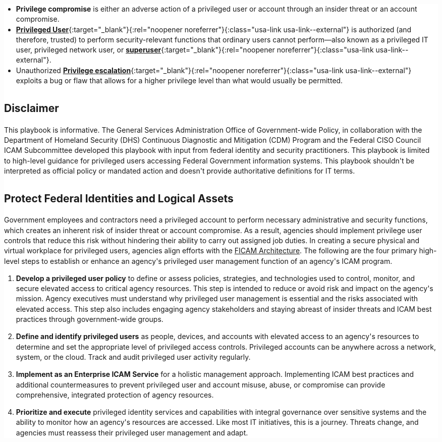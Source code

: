 - **Privilege compromise** is either an adverse action of a privileged user or account through an insider threat or an account compromise.
- [**Privileged User**](https://csrc.nist.gov/glossary/term/privileged_user){:target="_blank"}{:rel="noopener noreferrer"}{:class="usa-link usa-link--external"} is authorized (and therefore, trusted) to perform security-relevant functions that ordinary users cannot perform—also known as a privileged IT user, privileged network user, or [**superuser**](https://csrc.nist.gov/glossary/term/superuser){:target="_blank"}{:rel="noopener noreferrer"}{:class="usa-link usa-link--external"}.
- Unauthorized [**Privilege escalation**](https://csrc.nist.gov/glossary/term/capability_privilege_and_account_management){:target="_blank"}{:rel="noopener noreferrer"}{:class="usa-link usa-link--external"} exploits a bug or flaw that allows for a higher privilege level than what would usually be permitted.

## Disclaimer

This playbook is informative. The General Services Administration Office of Government-wide Policy, in collaboration with the Department of Homeland Security (DHS) Continuous Diagnostic and Mitigation (CDM) Program and the Federal CISO Council ICAM Subcommittee developed this playbook with input from federal identity and security practitioners. This playbook is limited to high-level guidance for privileged users accessing Federal Government information systems. This playbook shouldn't be interpreted as official policy or mandated action and doesn't provide authoritative definitions for IT terms.

## Protect Federal Identities and Logical Assets

Government employees and contractors need a privileged account to perform necessary administrative and security functions, which creates an inherent risk of insider threat or account compromise. As a result, agencies should implement privilege user controls that reduce this risk without hindering their ability to carry out assigned job duties. In creating a secure physical and virtual workplace for privileged users, agencies align efforts with the [FICAM Architecture]({{site.baseurl}}/why/icam/). The following are the four primary high-level steps to establish or enhance an agency's privileged user management function of an agency's ICAM program.

1. **Develop a privileged user policy** to define or assess policies, strategies, and technologies used to control, monitor, and secure elevated access to critical agency resources. This step is intended to reduce or avoid risk and impact on the agency's mission. Agency executives must understand why privileged user management is essential and the risks associated with elevated access. This step also includes engaging agency stakeholders and staying abreast of insider threats and ICAM best practices through government-wide groups.

2. **Define and identify privileged users** as people, devices, and accounts with elevated access to an agency's resources to determine and set the appropriate level of privileged access controls. Privileged accounts can be anywhere across a network, system, or the cloud. Track and audit privileged user activity regularly.

3. **Implement as an Enterprise ICAM Service** for a holistic management approach. Implementing ICAM best practices and additional countermeasures to prevent privileged user and account misuse, abuse, or compromise can provide comprehensive, integrated protection of agency resources.

4. **Prioritize and execute** privileged identity services and capabilities with integral governance over sensitive systems and the ability to monitor how an agency's resources are accessed. Like most IT initiatives, this is a journey. Threats change, and agencies must reassess their privileged user management and adapt.
